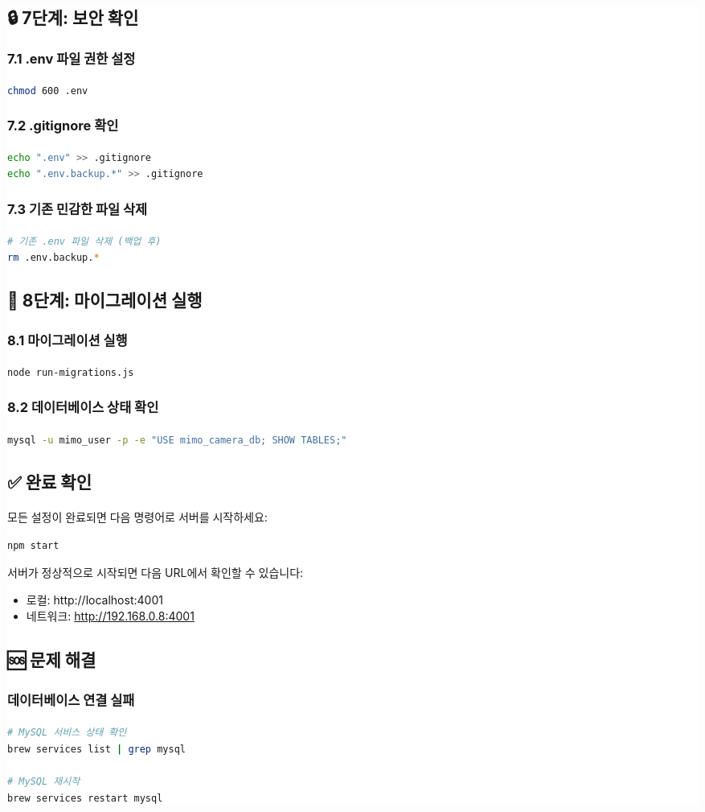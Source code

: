 ## 🔒 **7단계: 보안 확인**

### 7.1 .env 파일 권한 설정
```bash
chmod 600 .env
```

### 7.2 .gitignore 확인
```bash
echo ".env" >> .gitignore
echo ".env.backup.*" >> .gitignore
```

### 7.3 기존 민감한 파일 삭제
```bash
# 기존 .env 파일 삭제 (백업 후)
rm .env.backup.*
```

## 📝 **8단계: 마이그레이션 실행**

### 8.1 마이그레이션 실행
```bash
node run-migrations.js
```

### 8.2 데이터베이스 상태 확인
```bash
mysql -u mimo_user -p -e "USE mimo_camera_db; SHOW TABLES;"
```

## ✅ **완료 확인**

모든 설정이 완료되면 다음 명령어로 서버를 시작하세요:

```bash
npm start
```

서버가 정상적으로 시작되면 다음 URL에서 확인할 수 있습니다:
- 로컬: http://localhost:4001
- 네트워크: http://192.168.0.8:4001

## 🆘 **문제 해결**

### 데이터베이스 연결 실패
```bash
# MySQL 서비스 상태 확인
brew services list | grep mysql

# MySQL 재시작
brew services restart mysql
```

